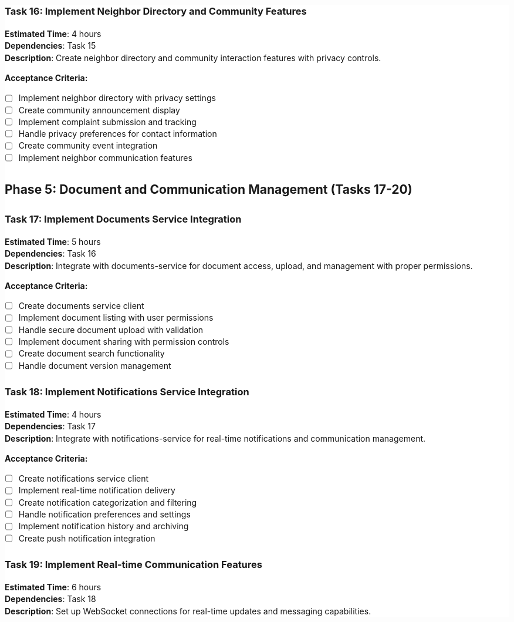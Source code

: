 ### Task 16: Implement Neighbor Directory and Community Features
**Estimated Time**: 4 hours  
**Dependencies**: Task 15  
**Description**: Create neighbor directory and community interaction features with privacy controls.

**Acceptance Criteria:**
- [ ] Implement neighbor directory with privacy settings
- [ ] Create community announcement display
- [ ] Implement complaint submission and tracking
- [ ] Handle privacy preferences for contact information
- [ ] Create community event integration
- [ ] Implement neighbor communication features

## Phase 5: Document and Communication Management (Tasks 17-20)

### Task 17: Implement Documents Service Integration
**Estimated Time**: 5 hours  
**Dependencies**: Task 16  
**Description**: Integrate with documents-service for document access, upload, and management with proper permissions.

**Acceptance Criteria:**
- [ ] Create documents service client
- [ ] Implement document listing with user permissions
- [ ] Handle secure document upload with validation
- [ ] Implement document sharing with permission controls
- [ ] Create document search functionality
- [ ] Handle document version management

### Task 18: Implement Notifications Service Integration
**Estimated Time**: 4 hours  
**Dependencies**: Task 17  
**Description**: Integrate with notifications-service for real-time notifications and communication management.

**Acceptance Criteria:**
- [ ] Create notifications service client
- [ ] Implement real-time notification delivery
- [ ] Create notification categorization and filtering
- [ ] Handle notification preferences and settings
- [ ] Implement notification history and archiving
- [ ] Create push notification integration

### Task 19: Implement Real-time Communication Features
**Estimated Time**: 6 hours  
**Dependencies**: Task 18  
**Description**: Set up WebSocket connections for real-time updates and messaging capabilities.
